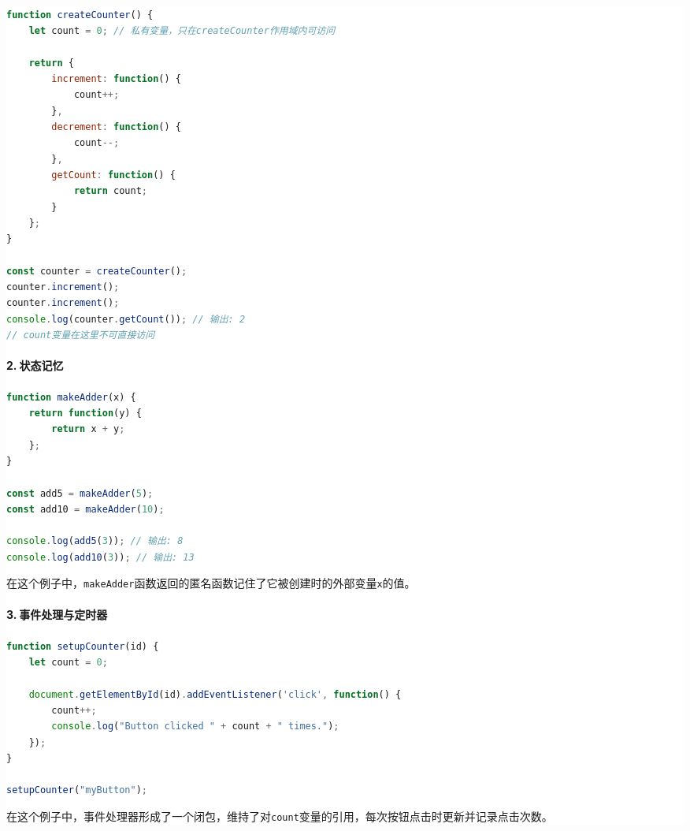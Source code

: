 ```javascript
function createCounter() {
    let count = 0; // 私有变量，只在createCounter作用域内可访问

    return {
        increment: function() {
            count++;
        },
        decrement: function() {
            count--;
        },
        getCount: function() {
            return count;
        }
    };
}

const counter = createCounter();
counter.increment();
counter.increment();
console.log(counter.getCount()); // 输出: 2
// count变量在这里不可直接访问
```

#### 2. 状态记忆

```javascript
function makeAdder(x) {
    return function(y) {
        return x + y;
    };
}

const add5 = makeAdder(5);
const add10 = makeAdder(10);

console.log(add5(3)); // 输出: 8
console.log(add10(3)); // 输出: 13
```
在这个例子中，`makeAdder`函数返回的匿名函数记住了它被创建时的外部变量`x`的值。

#### 3. 事件处理与定时器

```javascript
function setupCounter(id) {
    let count = 0;

    document.getElementById(id).addEventListener('click', function() {
        count++;
        console.log("Button clicked " + count + " times.");
    });
}

setupCounter("myButton");
```
在这个例子中，事件处理器形成了一个闭包，维持了对`count`变量的引用，每次按钮点击时更新并记录点击次数。
